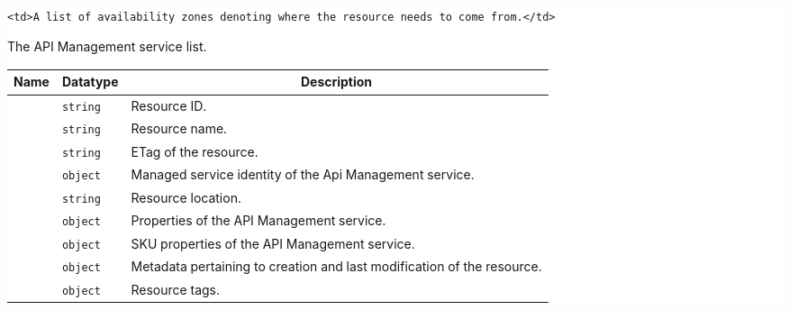     <td>A list of availability zones denoting where the resource needs to come from.</td>
</tr>
</tbody>
</table>
</TabItem>
<TabItem value="list">

The API Management service list.

<table>
<thead>
    <tr>
    <th>Name</th>
    <th>Datatype</th>
    <th>Description</th>
    </tr>
</thead>
<tbody>
<tr>
    <td><CopyableCode code="id" /></td>
    <td><code>string</code></td>
    <td>Resource ID.</td>
</tr>
<tr>
    <td><CopyableCode code="name" /></td>
    <td><code>string</code></td>
    <td>Resource name.</td>
</tr>
<tr>
    <td><CopyableCode code="etag" /></td>
    <td><code>string</code></td>
    <td>ETag of the resource.</td>
</tr>
<tr>
    <td><CopyableCode code="identity" /></td>
    <td><code>object</code></td>
    <td>Managed service identity of the Api Management service.</td>
</tr>
<tr>
    <td><CopyableCode code="location" /></td>
    <td><code>string</code></td>
    <td>Resource location.</td>
</tr>
<tr>
    <td><CopyableCode code="properties" /></td>
    <td><code>object</code></td>
    <td>Properties of the API Management service.</td>
</tr>
<tr>
    <td><CopyableCode code="sku" /></td>
    <td><code>object</code></td>
    <td>SKU properties of the API Management service.</td>
</tr>
<tr>
    <td><CopyableCode code="systemData" /></td>
    <td><code>object</code></td>
    <td>Metadata pertaining to creation and last modification of the resource.</td>
</tr>
<tr>
    <td><CopyableCode code="tags" /></td>
    <td><code>object</code></td>
    <td>Resource tags.</td>
</tr>
<tr>
